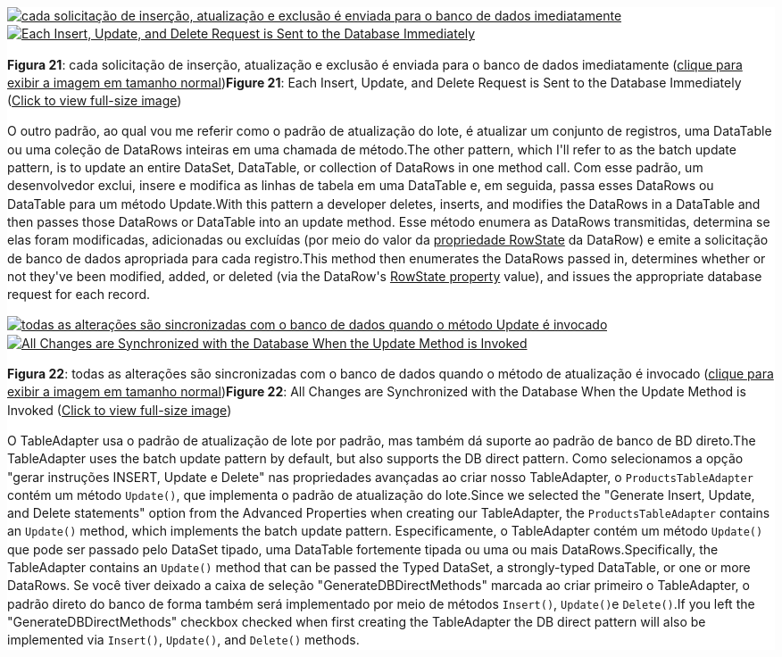 <span data-ttu-id="e811f-318">[![cada solicitação de inserção, atualização e exclusão é enviada para o banco de dados imediatamente](creating-a-data-access-layer-vb/_static/image56.png)](creating-a-data-access-layer-vb/_static/image55.png)</span><span class="sxs-lookup"><span data-stu-id="e811f-318">[![Each Insert, Update, and Delete Request is Sent to the Database Immediately](creating-a-data-access-layer-vb/_static/image56.png)](creating-a-data-access-layer-vb/_static/image55.png)</span></span>

<span data-ttu-id="e811f-319">**Figura 21**: cada solicitação de inserção, atualização e exclusão é enviada para o banco de dados imediatamente ([clique para exibir a imagem em tamanho normal](creating-a-data-access-layer-vb/_static/image57.png))</span><span class="sxs-lookup"><span data-stu-id="e811f-319">**Figure 21**: Each Insert, Update, and Delete Request is Sent to the Database Immediately ([Click to view full-size image](creating-a-data-access-layer-vb/_static/image57.png))</span></span>

<span data-ttu-id="e811f-320">O outro padrão, ao qual vou me referir como o padrão de atualização do lote, é atualizar um conjunto de registros, uma DataTable ou uma coleção de DataRows inteiras em uma chamada de método.</span><span class="sxs-lookup"><span data-stu-id="e811f-320">The other pattern, which I'll refer to as the batch update pattern, is to update an entire DataSet, DataTable, or collection of DataRows in one method call.</span></span> <span data-ttu-id="e811f-321">Com esse padrão, um desenvolvedor exclui, insere e modifica as linhas de tabela em uma DataTable e, em seguida, passa esses DataRows ou DataTable para um método Update.</span><span class="sxs-lookup"><span data-stu-id="e811f-321">With this pattern a developer deletes, inserts, and modifies the DataRows in a DataTable and then passes those DataRows or DataTable into an update method.</span></span> <span data-ttu-id="e811f-322">Esse método enumera as DataRows transmitidas, determina se elas foram modificadas, adicionadas ou excluídas (por meio do valor da [propriedade RowState](https://msdn.microsoft.com/library/system.data.datarow.rowstate.aspx) da DataRow) e emite a solicitação de banco de dados apropriada para cada registro.</span><span class="sxs-lookup"><span data-stu-id="e811f-322">This method then enumerates the DataRows passed in, determines whether or not they've been modified, added, or deleted (via the DataRow's [RowState property](https://msdn.microsoft.com/library/system.data.datarow.rowstate.aspx) value), and issues the appropriate database request for each record.</span></span>

<span data-ttu-id="e811f-323">[![todas as alterações são sincronizadas com o banco de dados quando o método Update é invocado](creating-a-data-access-layer-vb/_static/image59.png)](creating-a-data-access-layer-vb/_static/image58.png)</span><span class="sxs-lookup"><span data-stu-id="e811f-323">[![All Changes are Synchronized with the Database When the Update Method is Invoked](creating-a-data-access-layer-vb/_static/image59.png)](creating-a-data-access-layer-vb/_static/image58.png)</span></span>

<span data-ttu-id="e811f-324">**Figura 22**: todas as alterações são sincronizadas com o banco de dados quando o método de atualização é invocado ([clique para exibir a imagem em tamanho normal](creating-a-data-access-layer-vb/_static/image60.png))</span><span class="sxs-lookup"><span data-stu-id="e811f-324">**Figure 22**: All Changes are Synchronized with the Database When the Update Method is Invoked ([Click to view full-size image](creating-a-data-access-layer-vb/_static/image60.png))</span></span>

<span data-ttu-id="e811f-325">O TableAdapter usa o padrão de atualização de lote por padrão, mas também dá suporte ao padrão de banco de BD direto.</span><span class="sxs-lookup"><span data-stu-id="e811f-325">The TableAdapter uses the batch update pattern by default, but also supports the DB direct pattern.</span></span> <span data-ttu-id="e811f-326">Como selecionamos a opção "gerar instruções INSERT, Update e Delete" nas propriedades avançadas ao criar nosso TableAdapter, o `ProductsTableAdapter` contém um método `Update()`, que implementa o padrão de atualização do lote.</span><span class="sxs-lookup"><span data-stu-id="e811f-326">Since we selected the "Generate Insert, Update, and Delete statements" option from the Advanced Properties when creating our TableAdapter, the `ProductsTableAdapter` contains an `Update()` method, which implements the batch update pattern.</span></span> <span data-ttu-id="e811f-327">Especificamente, o TableAdapter contém um método `Update()` que pode ser passado pelo DataSet tipado, uma DataTable fortemente tipada ou uma ou mais DataRows.</span><span class="sxs-lookup"><span data-stu-id="e811f-327">Specifically, the TableAdapter contains an `Update()` method that can be passed the Typed DataSet, a strongly-typed DataTable, or one or more DataRows.</span></span> <span data-ttu-id="e811f-328">Se você tiver deixado a caixa de seleção "GenerateDBDirectMethods" marcada ao criar primeiro o TableAdapter, o padrão direto do banco de forma também será implementado por meio de métodos `Insert()`, `Update()`e `Delete()`.</span><span class="sxs-lookup"><span data-stu-id="e811f-328">If you left the "GenerateDBDirectMethods" checkbox checked when first creating the TableAdapter the DB direct pattern will also be implemented via `Insert()`, `Update()`, and `Delete()` methods.</span></span>
